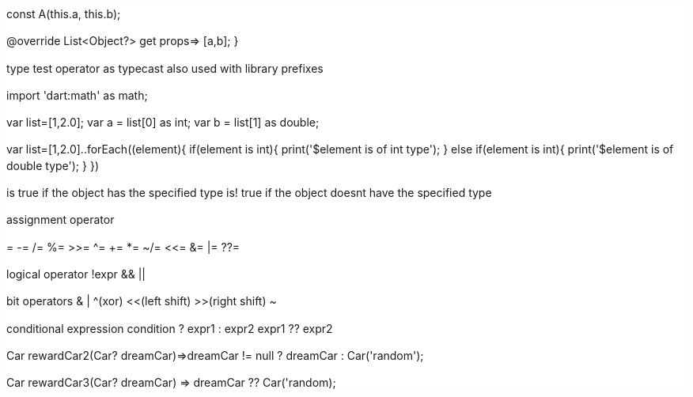   const A(this.a, this.b);

  @override
  List<Object?> get props=> [a,b];
}

type test operator
as typecast also used with library prefixes

import 'dart:math' as math;

var list=[1,2.0];
var a = list[0] as int;
var b = list[1] as double;

var list=[1,2.0]..forEach((element){
  if(element is int){
    print('$element is of int type');
  } else if(element is int){
    print('$element is of double type');
  }
})

is true if the object has the specified type
is! true if the object doesnt have the specified type


assignment operator

= -= /= %= >>= ^= += *= ~/= <<= &= |= ??=

logical operator
!expr && ||

bit operators
& | ^(xor) <<(left shift) >>(right shift) ~

conditional expression
condition ? expr1 : expr2
expr1 ?? expr2

Car rewardCar2(Car? dreamCar)=>dreamCar != null ? dreamCar : Car('random');

Car rewardCar3(Car? dreamCar) => dreamCar ?? Car('random);
